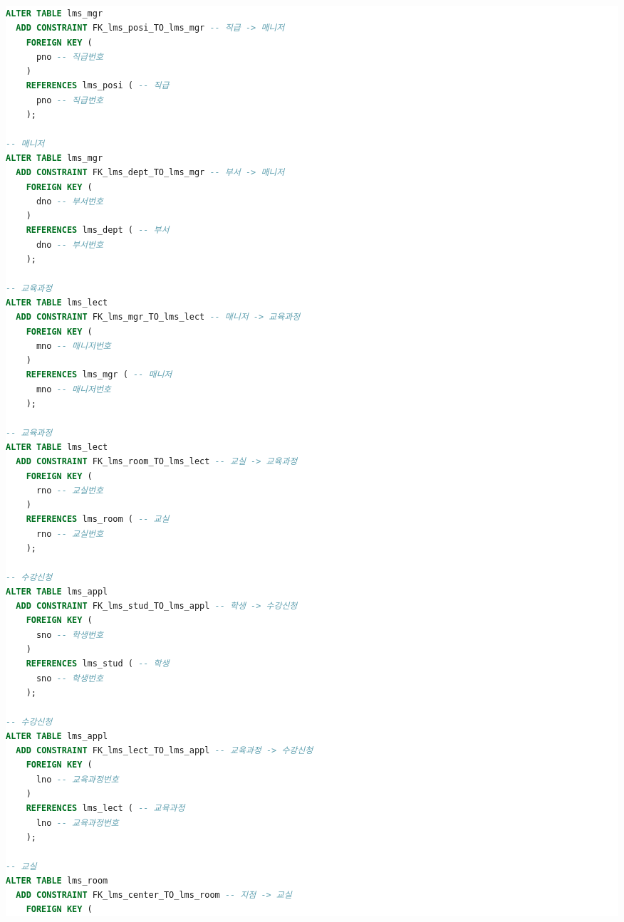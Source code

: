 ```sql
ALTER TABLE lms_mgr
  ADD CONSTRAINT FK_lms_posi_TO_lms_mgr -- 직급 -> 매니저
    FOREIGN KEY (
      pno -- 직급번호
    )
    REFERENCES lms_posi ( -- 직급
      pno -- 직급번호
    );

-- 매니저
ALTER TABLE lms_mgr
  ADD CONSTRAINT FK_lms_dept_TO_lms_mgr -- 부서 -> 매니저
    FOREIGN KEY (
      dno -- 부서번호
    )
    REFERENCES lms_dept ( -- 부서
      dno -- 부서번호
    );

-- 교육과정
ALTER TABLE lms_lect
  ADD CONSTRAINT FK_lms_mgr_TO_lms_lect -- 매니저 -> 교육과정
    FOREIGN KEY (
      mno -- 매니저번호
    )
    REFERENCES lms_mgr ( -- 매니저
      mno -- 매니저번호
    );

-- 교육과정
ALTER TABLE lms_lect
  ADD CONSTRAINT FK_lms_room_TO_lms_lect -- 교실 -> 교육과정
    FOREIGN KEY (
      rno -- 교실번호
    )
    REFERENCES lms_room ( -- 교실
      rno -- 교실번호
    );

-- 수강신청
ALTER TABLE lms_appl
  ADD CONSTRAINT FK_lms_stud_TO_lms_appl -- 학생 -> 수강신청
    FOREIGN KEY (
      sno -- 학생번호
    )
    REFERENCES lms_stud ( -- 학생
      sno -- 학생번호
    );

-- 수강신청
ALTER TABLE lms_appl
  ADD CONSTRAINT FK_lms_lect_TO_lms_appl -- 교육과정 -> 수강신청
    FOREIGN KEY (
      lno -- 교육과정번호
    )
    REFERENCES lms_lect ( -- 교육과정
      lno -- 교육과정번호
    );

-- 교실
ALTER TABLE lms_room
  ADD CONSTRAINT FK_lms_center_TO_lms_room -- 지점 -> 교실
    FOREIGN KEY (
```